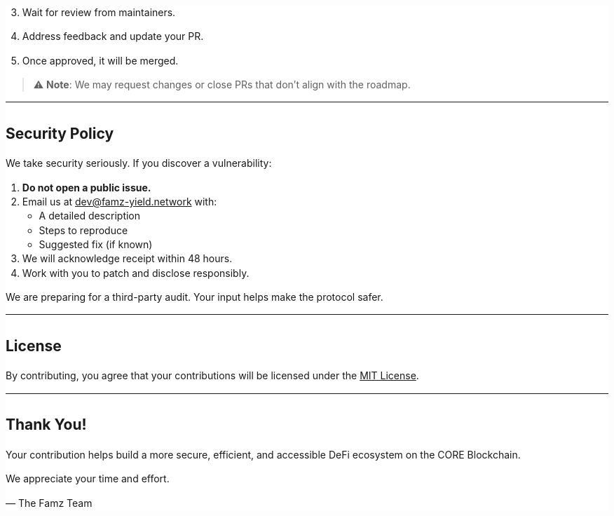 3. Wait for review from maintainers.

4. Address feedback and update your PR.

5. Once approved, it will be merged.

> ⚠️ **Note**: We may request changes or close PRs that don’t align with the roadmap.

---

## Security Policy

We take security seriously. If you discover a vulnerability:

1. **Do not open a public issue.**
2. Email us at [dev@famz-yield.network](mailto:dev@famz-yield.network) with:
   - A detailed description
   - Steps to reproduce
   - Suggested fix (if known)
3. We will acknowledge receipt within 48 hours.
4. Work with you to patch and disclose responsibly.

We are preparing for a third-party audit. Your input helps make the protocol safer.

---

## License

By contributing, you agree that your contributions will be licensed under the [MIT License](./LICENSE).

---

## Thank You!

Your contribution helps build a more secure, efficient, and accessible DeFi ecosystem on the CORE Blockchain.

We appreciate your time and effort.

— The Famz Team
